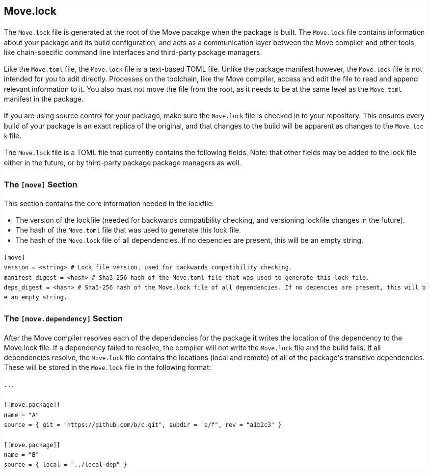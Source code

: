 ## Move.lock

The `Move.lock` file is generated at the root of the Move pacakge when the
package is built. The `Move.lock` file contains information about your package
and its build configuration, and acts as a communication layer between the Move
compiler and other tools, like chain-specific command line interfaces and
third-party package managers. 

Like the `Move.toml` file, the `Move.lock` file is a text-based TOML file.
Unlike the package manifest however, the `Move.lock` file is not intended for
you to edit directly. Processes on the toolchain, like the Move compiler,
access and edit the file to read and append relevant information to it. You
also must not move the file from the root, as it needs to be at the same level
as the `Move.toml` manifest in the package.

If you are using source control for your package, make sure the `Move.lock` file
is checked in to your repository. This ensures every build of your package is
an exact replica of the original, and that changes to the build will be
apparent as changes to the `Move.lock` file.

The `Move.lock` file is a TOML file that currently contains the following
fields. Note: that other fields may be added to the lock file either in the
future, or by third-party package package managers as well.

### The `[move]` Section

This section contains the core information needed in the lockfile:
* The version of the lockfile (needed for backwards compatibility checking, and
  versioning lockfile changes in the future).
* The hash of the `Move.toml` file that was used to generate this lock file.
* The hash of the `Move.lock` file of all dependencies. If no depencies are
  present, this will be an empty string.

```
[move]
version = <string> # Lock file version, used for backwards compatibility checking.
manifest_digest = <hash> # Sha3-256 hash of the Move.toml file that was used to generate this lock file.
deps_digest = <hash> # Sha3-256 hash of the Move.lock file of all dependencies. If no depencies are present, this will be an empty string.
```

### The `[move.dependency]` Section

After the Move compiler resolves each of the dependencies for the package it
writes the location of the dependency to the Move.lock file. If a dependency
failed to resolve, the compiler will not write the `Move.lock` file and the
build fails. If all dependencies resolve, the `Move.lock` file contains the
locations (local and remote) of all of the package's transitive dependencies.
These will be stored in the `Move.lock` file in the following format:

```
...

[[move.package]]
name = "A"
source = { git = "https://github.com/b/c.git", subdir = "e/f", rev = "a1b2c3" }

[[move.package]]
name = "B"
source = { local = "../local-dep" }
```
